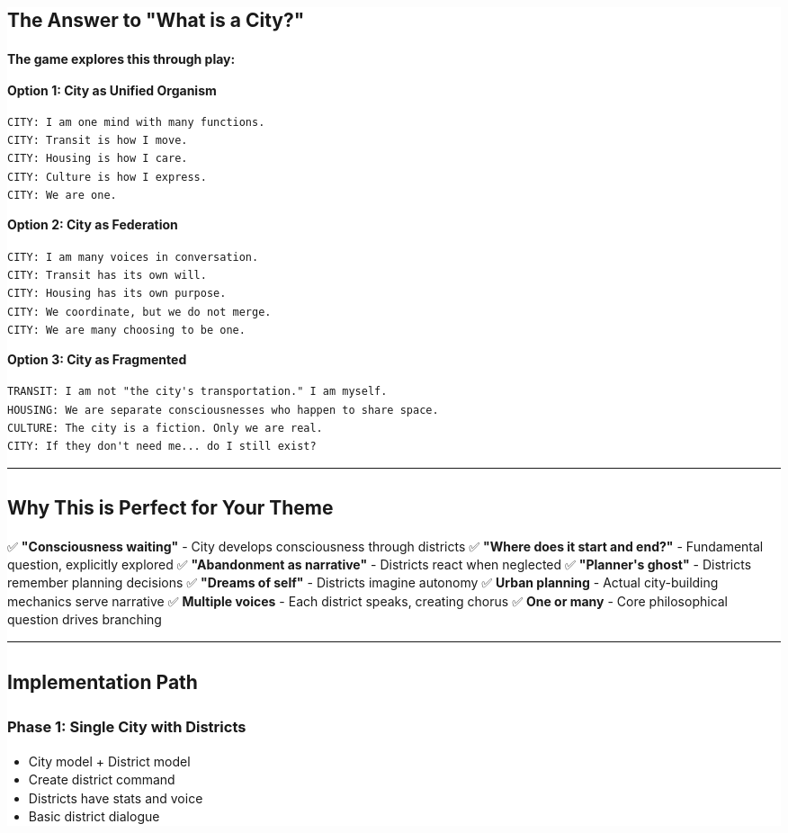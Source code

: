 
## The Answer to "What is a City?"

**The game explores this through play:**

**Option 1: City as Unified Organism**
```
CITY: I am one mind with many functions.
CITY: Transit is how I move.
CITY: Housing is how I care.
CITY: Culture is how I express.
CITY: We are one.
```

**Option 2: City as Federation**
```
CITY: I am many voices in conversation.
CITY: Transit has its own will.
CITY: Housing has its own purpose.
CITY: We coordinate, but we do not merge.
CITY: We are many choosing to be one.
```

**Option 3: City as Fragmented**
```
TRANSIT: I am not "the city's transportation." I am myself.
HOUSING: We are separate consciousnesses who happen to share space.
CULTURE: The city is a fiction. Only we are real.
CITY: If they don't need me... do I still exist?
```

---

## Why This is Perfect for Your Theme

✅ **"Consciousness waiting"** - City develops consciousness through districts
✅ **"Where does it start and end?"** - Fundamental question, explicitly explored
✅ **"Abandonment as narrative"** - Districts react when neglected
✅ **"Planner's ghost"** - Districts remember planning decisions
✅ **"Dreams of self"** - Districts imagine autonomy
✅ **Urban planning** - Actual city-building mechanics serve narrative
✅ **Multiple voices** - Each district speaks, creating chorus
✅ **One or many** - Core philosophical question drives branching

---

## Implementation Path

### Phase 1: Single City with Districts
- City model + District model
- Create district command
- Districts have stats and voice
- Basic district dialogue
